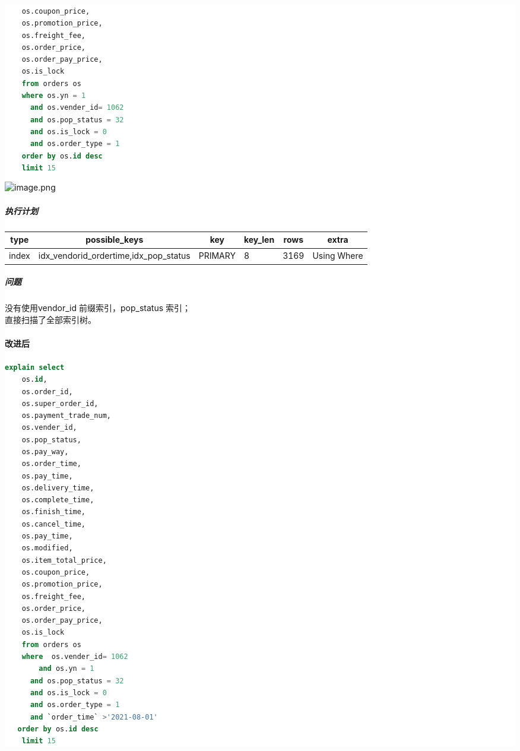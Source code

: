 ```sql
    os.coupon_price,
    os.promotion_price,
    os.freight_fee,
    os.order_price,
    os.order_pay_price,
    os.is_lock
    from orders os
    where os.yn = 1
      and os.vender_id= 1062
      and os.pop_status = 32
      and os.is_lock = 0
      and os.order_type = 1
    order by os.id desc
    limit 15
```

![image.png](https://cdn.nlark.com/yuque/0/2021/png/177460/1629523522917-3d89c58b-f146-4bbe-b8e5-643ba56e4c37.png#clientId=ua6e777bd-c782-4&crop=0&crop=0&crop=1&crop=1&from=paste&height=201&id=ub73a0f41&margin=%5Bobject%20Object%5D&name=image.png&originHeight=401&originWidth=415&originalType=binary&ratio=1&rotation=0&showTitle=false&size=36606&status=done&style=none&taskId=ue4c6fe18-45a6-416d-9fbf-0ea98ed4886&title=&width=207.5)
<a name="LG34O"></a>
##### 执行计划
| type | possible_keys | key | key_len | rows | extra |
| --- | --- | --- | --- | --- | --- |
| index | idx_vendorid_ordertime,idx_pop_status | PRIMARY | 8 | 3169 | Using Where |

<a name="GAvLj"></a>
##### 问题
没有使用vendor_id 前缀索引，pop_status 索引；<br />直接扫描了全部索引树。

<a name="UQu3m"></a>
#### 改进后
```sql
explain select
    os.id,
    os.order_id,
    os.super_order_id,
    os.payment_trade_num,
    os.vender_id,
    os.pop_status,
    os.pay_way,
    os.order_time,
    os.pay_time,
    os.delivery_time,
    os.complete_time,
    os.finish_time,
    os.cancel_time,
    os.pay_time,
    os.modified,
    os.item_total_price,
    os.coupon_price,
    os.promotion_price,
    os.freight_fee,
    os.order_price,
    os.order_pay_price,
    os.is_lock
    from orders os
    where  os.vender_id= 1062
	    and os.yn = 1
      and os.pop_status = 32
      and os.is_lock = 0
      and os.order_type = 1
	  and `order_time` >'2021-08-01'
   order by os.id desc
    limit 15
```